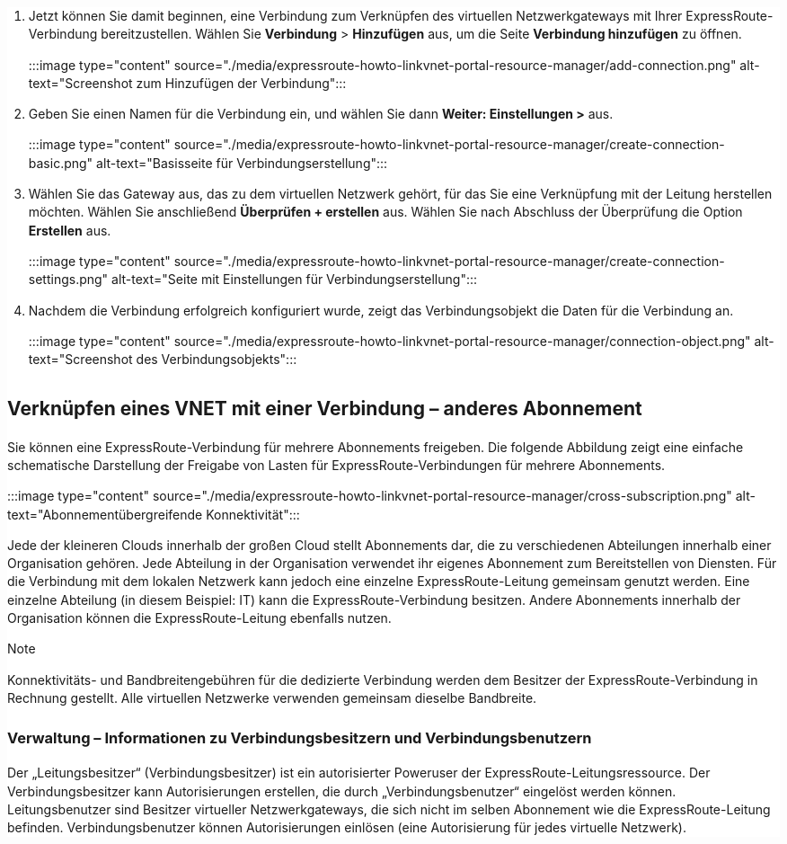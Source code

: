 1. Jetzt können Sie damit beginnen, eine Verbindung zum Verknüpfen des virtuellen Netzwerkgateways mit Ihrer ExpressRoute-Verbindung bereitzustellen. Wählen Sie **Verbindung** > **Hinzufügen** aus, um die Seite **Verbindung hinzufügen** zu öffnen.

    :::image type="content" source="./media/expressroute-howto-linkvnet-portal-resource-manager/add-connection.png" alt-text="Screenshot zum Hinzufügen der Verbindung":::

1. Geben Sie einen Namen für die Verbindung ein, und wählen Sie dann **Weiter: Einstellungen >** aus.

    :::image type="content" source="./media/expressroute-howto-linkvnet-portal-resource-manager/create-connection-basic.png" alt-text="Basisseite für Verbindungserstellung":::

1. Wählen Sie das Gateway aus, das zu dem virtuellen Netzwerk gehört, für das Sie eine Verknüpfung mit der Leitung herstellen möchten. Wählen Sie anschließend **Überprüfen + erstellen** aus. Wählen Sie nach Abschluss der Überprüfung die Option **Erstellen** aus.

    :::image type="content" source="./media/expressroute-howto-linkvnet-portal-resource-manager/create-connection-settings.png" alt-text="Seite mit Einstellungen für Verbindungserstellung":::

1. Nachdem die Verbindung erfolgreich konfiguriert wurde, zeigt das Verbindungsobjekt die Daten für die Verbindung an.

    :::image type="content" source="./media/expressroute-howto-linkvnet-portal-resource-manager/connection-object.png" alt-text="Screenshot des Verbindungsobjekts":::

## <a name="connect-a-vnet-to-a-circuit---different-subscription"></a>Verknüpfen eines VNET mit einer Verbindung – anderes Abonnement

Sie können eine ExpressRoute-Verbindung für mehrere Abonnements freigeben. Die folgende Abbildung zeigt eine einfache schematische Darstellung der Freigabe von Lasten für ExpressRoute-Verbindungen für mehrere Abonnements.

:::image type="content" source="./media/expressroute-howto-linkvnet-portal-resource-manager/cross-subscription.png" alt-text="Abonnementübergreifende Konnektivität":::

Jede der kleineren Clouds innerhalb der großen Cloud stellt Abonnements dar, die zu verschiedenen Abteilungen innerhalb einer Organisation gehören. Jede Abteilung in der Organisation verwendet ihr eigenes Abonnement zum Bereitstellen von Diensten. Für die Verbindung mit dem lokalen Netzwerk kann jedoch eine einzelne ExpressRoute-Leitung gemeinsam genutzt werden. Eine einzelne Abteilung (in diesem Beispiel: IT) kann die ExpressRoute-Verbindung besitzen. Andere Abonnements innerhalb der Organisation können die ExpressRoute-Leitung ebenfalls nutzen.

  > [!NOTE]
  > Konnektivitäts- und Bandbreitengebühren für die dedizierte Verbindung werden dem Besitzer der ExpressRoute-Verbindung in Rechnung gestellt. Alle virtuellen Netzwerke verwenden gemeinsam dieselbe Bandbreite.
  >

### <a name="administration---about-circuit-owners-and-circuit-users"></a>Verwaltung – Informationen zu Verbindungsbesitzern und Verbindungsbenutzern

Der „Leitungsbesitzer“ (Verbindungsbesitzer) ist ein autorisierter Poweruser der ExpressRoute-Leitungsressource. Der Verbindungsbesitzer kann Autorisierungen erstellen, die durch „Verbindungsbenutzer“ eingelöst werden können. Leitungsbenutzer sind Besitzer virtueller Netzwerkgateways, die sich nicht im selben Abonnement wie die ExpressRoute-Leitung befinden. Verbindungsbenutzer können Autorisierungen einlösen (eine Autorisierung für jedes virtuelle Netzwerk).
